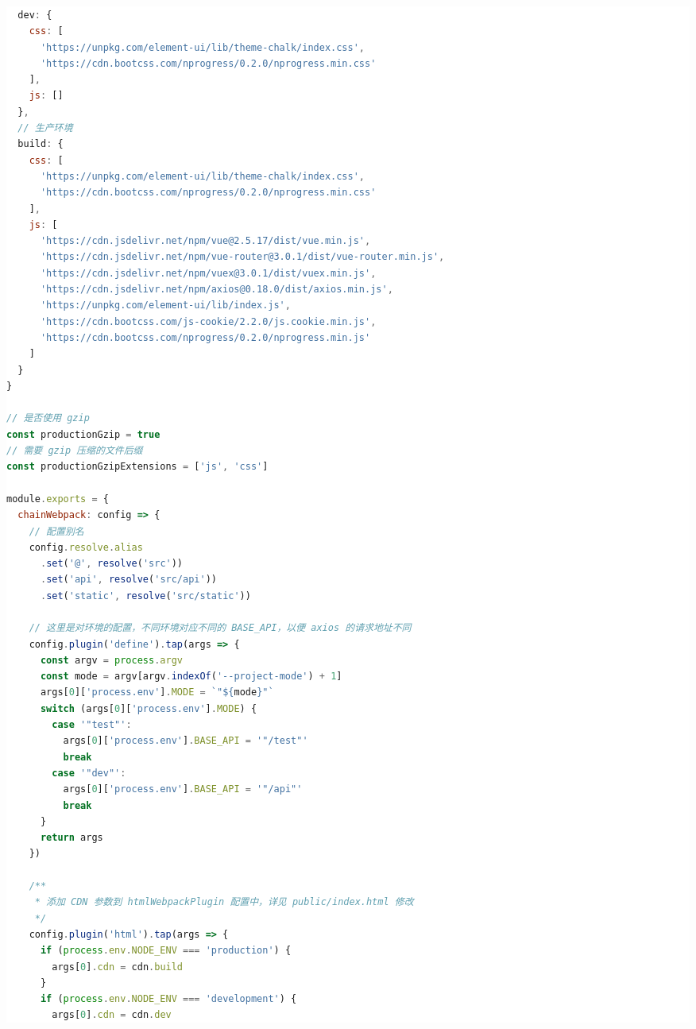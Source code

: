 ```js
  dev: {
    css: [
      'https://unpkg.com/element-ui/lib/theme-chalk/index.css',
      'https://cdn.bootcss.com/nprogress/0.2.0/nprogress.min.css'
    ],
    js: []
  },
  // 生产环境
  build: {
    css: [
      'https://unpkg.com/element-ui/lib/theme-chalk/index.css',
      'https://cdn.bootcss.com/nprogress/0.2.0/nprogress.min.css'
    ],
    js: [
      'https://cdn.jsdelivr.net/npm/vue@2.5.17/dist/vue.min.js',
      'https://cdn.jsdelivr.net/npm/vue-router@3.0.1/dist/vue-router.min.js',
      'https://cdn.jsdelivr.net/npm/vuex@3.0.1/dist/vuex.min.js',
      'https://cdn.jsdelivr.net/npm/axios@0.18.0/dist/axios.min.js',
      'https://unpkg.com/element-ui/lib/index.js',
      'https://cdn.bootcss.com/js-cookie/2.2.0/js.cookie.min.js',
      'https://cdn.bootcss.com/nprogress/0.2.0/nprogress.min.js'
    ]
  }
}

// 是否使用 gzip
const productionGzip = true
// 需要 gzip 压缩的文件后缀
const productionGzipExtensions = ['js', 'css']

module.exports = {
  chainWebpack: config => {
    // 配置别名
    config.resolve.alias
      .set('@', resolve('src'))
      .set('api', resolve('src/api'))
      .set('static', resolve('src/static'))

    // 这里是对环境的配置，不同环境对应不同的 BASE_API，以便 axios 的请求地址不同
    config.plugin('define').tap(args => {
      const argv = process.argv
      const mode = argv[argv.indexOf('--project-mode') + 1]
      args[0]['process.env'].MODE = `"${mode}"`
      switch (args[0]['process.env'].MODE) {
        case '"test"':
          args[0]['process.env'].BASE_API = '"/test"'
          break
        case '"dev"':
          args[0]['process.env'].BASE_API = '"/api"'
          break
      }
      return args
    })

    /**
     * 添加 CDN 参数到 htmlWebpackPlugin 配置中，详见 public/index.html 修改
     */
    config.plugin('html').tap(args => {
      if (process.env.NODE_ENV === 'production') {
        args[0].cdn = cdn.build
      }
      if (process.env.NODE_ENV === 'development') {
        args[0].cdn = cdn.dev
```